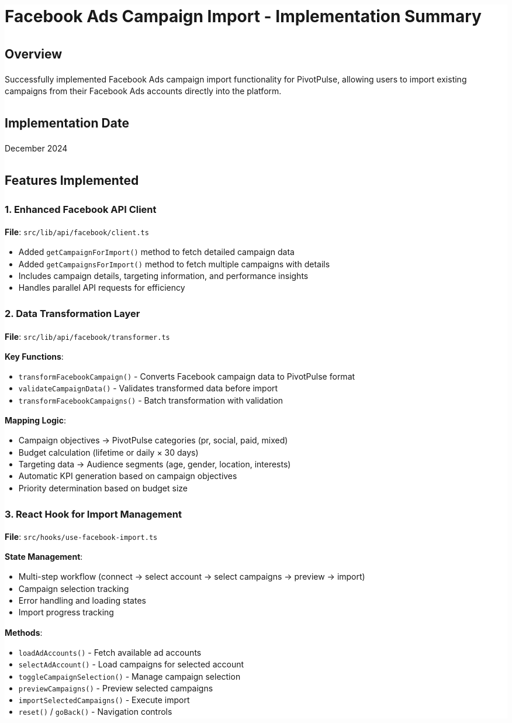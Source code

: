 # Facebook Ads Campaign Import - Implementation Summary

## Overview

Successfully implemented Facebook Ads campaign import functionality for PivotPulse, allowing users to import existing campaigns from their Facebook Ads accounts directly into the platform.

## Implementation Date

December 2024

## Features Implemented

### 1. Enhanced Facebook API Client
**File**: `src/lib/api/facebook/client.ts`

- Added `getCampaignForImport()` method to fetch detailed campaign data
- Added `getCampaignsForImport()` method to fetch multiple campaigns with details
- Includes campaign details, targeting information, and performance insights
- Handles parallel API requests for efficiency

### 2. Data Transformation Layer
**File**: `src/lib/api/facebook/transformer.ts`

**Key Functions**:
- `transformFacebookCampaign()` - Converts Facebook campaign data to PivotPulse format
- `validateCampaignData()` - Validates transformed data before import
- `transformFacebookCampaigns()` - Batch transformation with validation

**Mapping Logic**:
- Campaign objectives → PivotPulse categories (pr, social, paid, mixed)
- Budget calculation (lifetime or daily × 30 days)
- Targeting data → Audience segments (age, gender, location, interests)
- Automatic KPI generation based on campaign objectives
- Priority determination based on budget size

### 3. React Hook for Import Management
**File**: `src/hooks/use-facebook-import.ts`

**State Management**:
- Multi-step workflow (connect → select account → select campaigns → preview → import)
- Campaign selection tracking
- Error handling and loading states
- Import progress tracking

**Methods**:
- `loadAdAccounts()` - Fetch available ad accounts
- `selectAdAccount()` - Load campaigns for selected account
- `toggleCampaignSelection()` - Manage campaign selection
- `previewCampaigns()` - Preview selected campaigns
- `importSelectedCampaigns()` - Execute import
- `reset()` / `goBack()` - Navigation controls
